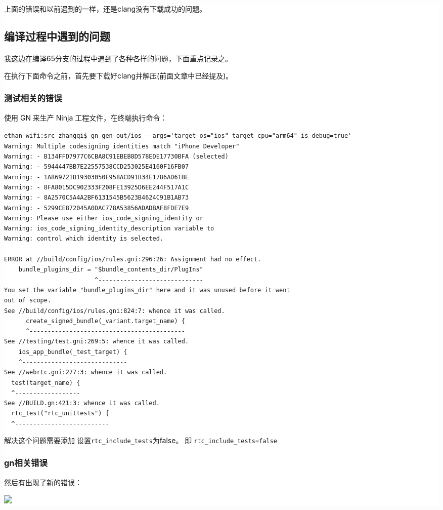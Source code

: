 上面的错误和以前遇到的一样，还是clang没有下载成功的问题。 

## 编译过程中遇到的问题

我这边在编译65分支的过程中遇到了各种各样的问题，下面重点记录之。

在执行下面命令之前，首先要下载好clang并解压(前面文章中已经提及)。  

### 测试相关的错误

使用 GN 来生产 Ninja 工程文件，在终端执行命令： 

```
ethan-wifi:src zhangqi$ gn gen out/ios --args='target_os="ios" target_cpu="arm64" is_debug=true'
Warning: Multiple codesigning identities match "iPhone Developer"
Warning: - B134FFD7977C6CBA8C91EBEB8D578EDE17730BFA (selected)
Warning: - 5944447BB7E22557538CCD253025E4160F16FB07
Warning: - 1A869721D19303050E958ACD91B34E1786AD61BE
Warning: - 8FA8015DC902333F208FE13925D6EE244F517A1C
Warning: - 8A2570C5A4A2BF6131545B5623B4624C91B1AB73
Warning: - 5299CE872045A0DAC778A53856ADADBAF8FDE7E9
Warning: Please use either ios_code_signing_identity or 
Warning: ios_code_signing_identity_description variable to 
Warning: control which identity is selected.

ERROR at //build/config/ios/rules.gni:296:26: Assignment had no effect.
    bundle_plugins_dir = "$bundle_contents_dir/PlugIns"
                         ^-----------------------------
You set the variable "bundle_plugins_dir" here and it was unused before it went
out of scope.
See //build/config/ios/rules.gni:824:7: whence it was called.
      create_signed_bundle(_variant.target_name) {
      ^-------------------------------------------
See //testing/test.gni:269:5: whence it was called.
    ios_app_bundle(_test_target) {
    ^-----------------------------
See //webrtc.gni:277:3: whence it was called.
  test(target_name) {
  ^------------------
See //BUILD.gn:421:3: whence it was called.
  rtc_test("rtc_unittests") {
  ^--------------------------

```

解决这个问题需要添加 设置`rtc_include_tests`为false。 即 `rtc_include_tests=false`

### gn相关错误

然后有出现了新的错误： 

![](/Users/zhangqi/Desktop/imgs/build_rtc_01.png)
